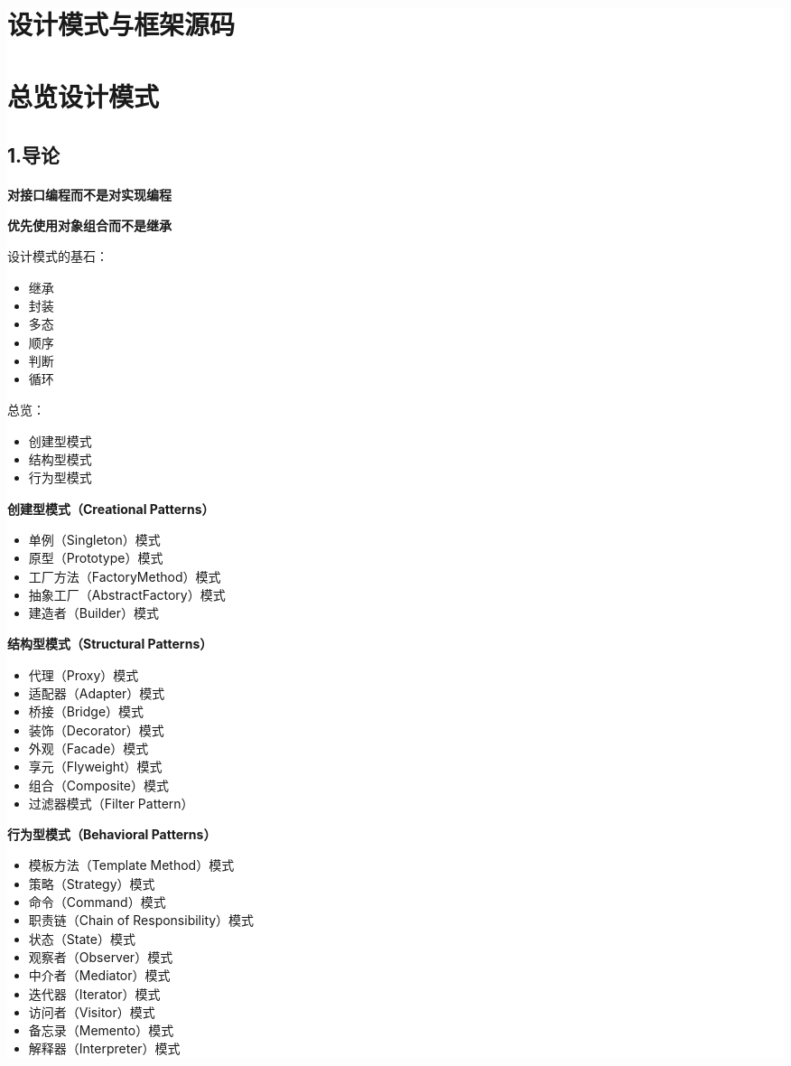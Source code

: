 # 设计模式与框架源码



# 总览设计模式

## 1.导论

**对接口编程而不是对实现编程**

**优先使用对象组合而不是继承**



设计模式的基石：

+ 继承
+ 封装
+ 多态
+ 顺序
+ 判断
+ 循环

总览：

+ 创建型模式
+ 结构型模式
+ 行为型模式

 

**创建型模式（Creational Patterns）**

+ 单例（Singleton）模式
+ 原型（Prototype）模式
+ 工厂方法（FactoryMethod）模式
+ 抽象工厂（AbstractFactory）模式
+ 建造者（Builder）模式

**结构型模式（Structural Patterns）**

+ 代理（Proxy）模式
+ 适配器（Adapter）模式
+ 桥接（Bridge）模式
+ 装饰（Decorator）模式
+ 外观（Facade）模式
+ 享元（Flyweight）模式
+ 组合（Composite）模式
+ 过滤器模式（Filter Pattern）

**行为型模式（Behavioral Patterns）**

+ 模板方法（Template Method）模式
+ 策略（Strategy）模式
+ 命令（Command）模式
+ 职责链（Chain of Responsibility）模式
+ 状态（State）模式
+ 观察者（Observer）模式
+ 中介者（Mediator）模式
+ 迭代器（Iterator）模式
+ 访问者（Visitor）模式
+ 备忘录（Memento）模式
+ 解释器（Interpreter）模式
